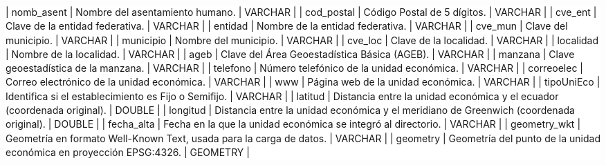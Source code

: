 | nomb_asent | Nombre del asentamiento humano. | VARCHAR |
| cod_postal | Código Postal de 5 dígitos. | VARCHAR |
| cve_ent | Clave de la entidad federativa. | VARCHAR |
| entidad | Nombre de la entidad federativa. | VARCHAR |
| cve_mun | Clave del municipio. | VARCHAR |
| municipio | Nombre del municipio. | VARCHAR |
| cve_loc | Clave de la localidad. | VARCHAR |
| localidad | Nombre de la localidad. | VARCHAR |
| ageb | Clave del Área Geoestadística Básica (AGEB). | VARCHAR |
| manzana | Clave geoestadística de la manzana. | VARCHAR |
| telefono | Número telefónico de la unidad económica. | VARCHAR |
| correoelec | Correo electrónico de la unidad económica. | VARCHAR |
| www | Página web de la unidad económica. | VARCHAR |
| tipoUniEco | Identifica si el establecimiento es Fijo o Semifijo. | VARCHAR |
| latitud | Distancia entre la unidad económica y el ecuador (coordenada original). | DOUBLE |
| longitud | Distancia entre la unidad económica y el meridiano de Greenwich (coordenada original). | DOUBLE |
| fecha_alta | Fecha en la que la unidad económica se integró al directorio. | VARCHAR |
| geometry_wkt | Geometría en formato Well-Known Text, usada para la carga de datos. | VARCHAR |
| geometry | Geometría del punto de la unidad económica en proyección EPSG:4326. | GEOMETRY |
